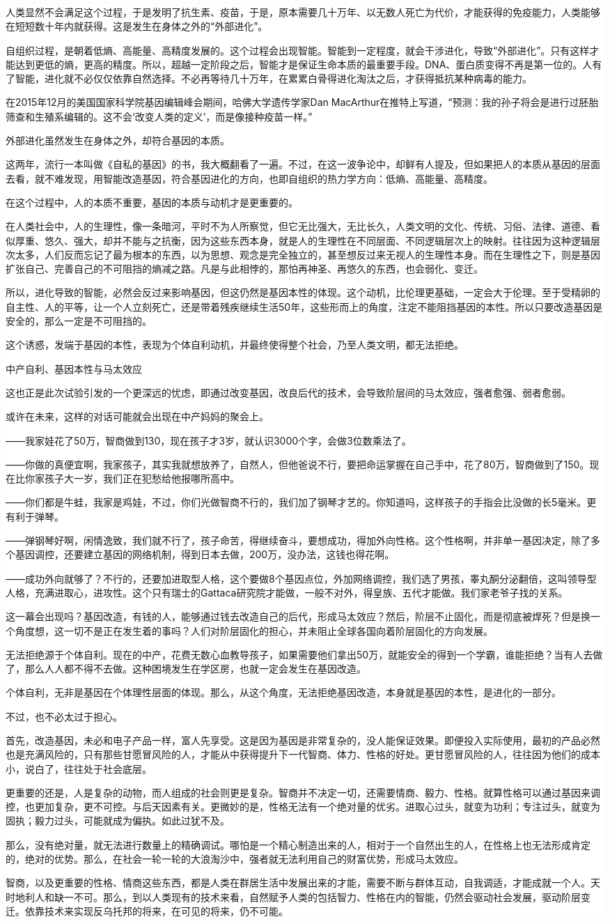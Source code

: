 人类显然不会满足这个过程，于是发明了抗生素、疫苗，于是，原本需要几十万年、以无数人死亡为代价，才能获得的免疫能力，人类能够在短短数十年内就获得。这是发生在身体之外的“外部进化”。

自组织过程，是朝着低熵、高能量、高精度发展的。这个过程会出现智能。智能到一定程度，就会干涉进化，导致“外部进化”。只有这样才能达到更低的熵，更高的精度。所以，超越一定阶段之后，智能才是保证生命本质的最重要手段。DNA、蛋白质变得不再是第一位的。人有了智能，进化就不必仅仅依靠自然选择。不必再等待几十万年，在累累白骨得进化淘汰之后，才获得抵抗某种病毒的能力。

在2015年12月的美国国家科学院基因编辑峰会期间，哈佛大学遗传学家Dan MacArthur在推特上写道，“预测：我的孙子将会是进行过胚胎筛查和生殖系编辑的。这不会‘改变人类的定义’，而是像接种疫苗一样。”

外部进化虽然发生在身体之外，却符合基因的本质。

这两年，流行一本叫做《自私的基因》的书，我大概翻看了一遍。不过，在这一波争论中，却鲜有人提及，但如果把人的本质从基因的层面去看，就不难发现，用智能改造基因，符合基因进化的方向，也即自组织的热力学方向：低熵、高能量、高精度。

在这个过程中，人的本质不重要，基因的本质与动机才是更重要的。

在人类社会中，人的生理性，像一条暗河，平时不为人所察觉，但它无比强大，无比长久，人类文明的文化、传统、习俗、法律、道德、看似厚重、悠久、强大，却并不能与之抗衡，因为这些东西本身，就是人的生理性在不同层面、不同逻辑层次上的映射。往往因为这种逻辑层次太多，人们反而忘记了最为根本的东西，以为思想、观念是完全独立的，甚至想反过来无视人的生理性本身。而在生理性之下，则是基因扩张自己、完善自己的不可阻挡的熵减之路。凡是与此相悖的，那怕再神圣、再悠久的东西，也会弱化、变迁。

所以，进化导致的智能，必然会反过来影响基因，但这仍然是基因本性的体现。这个动机，比伦理更基础，一定会大于伦理。至于受精卵的自主性、人的平等，让一个人立刻死亡，还是带着残疾继续生活50年，这些形而上的角度，注定不能阻挡基因的本性。所以只要改造基因是安全的，那么一定是不可阻挡的。

这个诱惑，发端于基因的本性，表现为个体自利动机，并最终使得整个社会，乃至人类文明，都无法拒绝。

中产自利、基因本性与马太效应

这也正是此次试验引发的一个更深远的忧虑，即通过改变基因，改良后代的技术，会导致阶层间的马太效应，强者愈强、弱者愈弱。

或许在未来，这样的对话可能就会出现在中产妈妈的聚会上。

——我家娃花了50万，智商做到130，现在孩子才3岁，就认识3000个字，会做3位数乘法了。

——你做的真便宜啊，我家孩子，其实我就想放养了，自然人，但他爸说不行，要把命运掌握在自己手中，花了80万，智商做到了150。现在比你家孩子大一岁，我们正在犯愁给他报哪所高中。

——你们都是牛蛙，我家是鸡娃，不过，你们光做智商不行的，我们加了钢琴才艺的。你知道吗，这样孩子的手指会比没做的长5毫米。更有利于弹琴。

——弹钢琴好啊，闲情逸致，我们就不行了，孩子命苦，得继续奋斗，要想成功，得加外向性格。这个性格啊，并非单一基因决定，除了多个基因调控，还要建立基因的网络机制，得到日本去做，200万，没办法，这钱也得花啊。

——成功外向就够了？不行的，还要加进取型人格，这个要做8个基因点位，外加网络调控，我们选了男孩，睾丸酮分泌翻倍，这叫领导型人格，充满进取心，进攻性。这个只有瑞士的Gattaca研究院才能做，一般不对外，得皇族、五代才能做。我们家老爷子找的关系。

这一幕会出现吗？基因改造，有钱的人，能够通过钱去改造自己的后代，形成马太效应？然后，阶层不止固化，而是彻底被焊死？但是换一个角度想，这一切不是正在发生着的事吗？人们对阶层固化的担心，并未阻止全球各国向着阶层固化的方向发展。

无法拒绝源于个体自利。现在的中产，花费无数心血教导孩子，如果需要他们拿出50万，就能安全的得到一个学霸，谁能拒绝？当有人去做了，那么人人都不得不去做。这种困境发生在学区房，也就一定会发生在基因改造。

个体自利，无非是基因在个体理性层面的体现。那么，从这个角度，无法拒绝基因改造，本身就是基因的本性，是进化的一部分。

不过，也不必太过于担心。

首先，改造基因，未必和电子产品一样，富人先享受。这是因为基因是非常复杂的，没人能保证效果。即便投入实际使用，最初的产品必然也是充满风险的，只有那些甘愿冒风险的人，才能从中获得提升下一代智商、体力、性格的好处。更甘愿冒风险的人，往往因为他们的成本小，说白了，往往处于社会底层。

更重要的还是，人是复杂的动物，而人组成的社会则更是复杂。智商并不决定一切，还需要情商、毅力、性格。就算性格可以通过基因来调控，也更加复杂，更不可控。与后天因素有关。更微妙的是，性格无法有一个绝对量的优劣。进取心过头，就变为功利；专注过头，就变为固执；毅力过头，可能就成为偏执。如此过犹不及。

那么，没有绝对量，就无法进行数量上的精确调试。哪怕是一个精心制造出来的人，相对于一个自然出生的人，在性格上也无法形成肯定的，绝对的优势。那么，在社会一轮一轮的大浪淘沙中，强者就无法利用自己的财富优势，形成马太效应。

智商，以及更重要的性格、情商这些东西，都是人类在群居生活中发展出来的才能，需要不断与群体互动，自我调适，才能成就一个人。天时地利人和缺一不可。那么，到以人类现有的技术来看，自然赋予人类的包括智力、性格在内的智能，仍然会驱动社会发展，驱动阶层变迁。依靠技术来实现反乌托邦的将来，在可见的将来，仍不可能。
